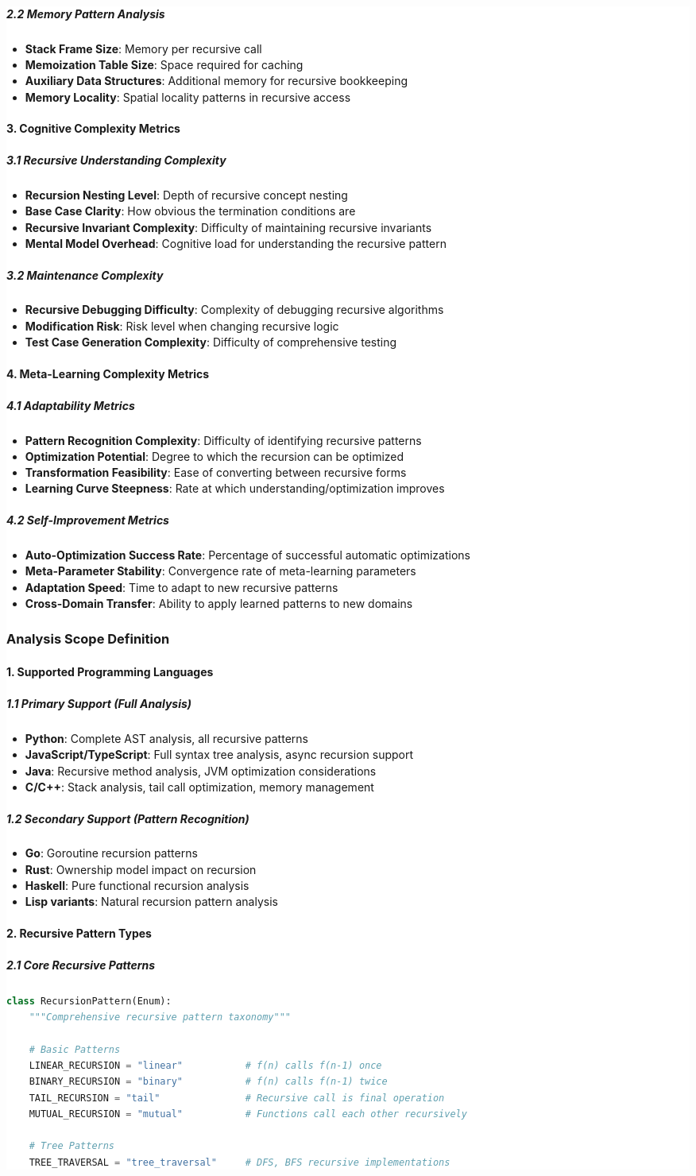 ##### 2.2 Memory Pattern Analysis
- **Stack Frame Size**: Memory per recursive call
- **Memoization Table Size**: Space required for caching
- **Auxiliary Data Structures**: Additional memory for recursive bookkeeping
- **Memory Locality**: Spatial locality patterns in recursive access

#### 3. Cognitive Complexity Metrics

##### 3.1 Recursive Understanding Complexity
- **Recursion Nesting Level**: Depth of recursive concept nesting
- **Base Case Clarity**: How obvious the termination conditions are
- **Recursive Invariant Complexity**: Difficulty of maintaining recursive invariants
- **Mental Model Overhead**: Cognitive load for understanding the recursive pattern

##### 3.2 Maintenance Complexity
- **Recursive Debugging Difficulty**: Complexity of debugging recursive algorithms
- **Modification Risk**: Risk level when changing recursive logic
- **Test Case Generation Complexity**: Difficulty of comprehensive testing

#### 4. Meta-Learning Complexity Metrics

##### 4.1 Adaptability Metrics
- **Pattern Recognition Complexity**: Difficulty of identifying recursive patterns
- **Optimization Potential**: Degree to which the recursion can be optimized
- **Transformation Feasibility**: Ease of converting between recursive forms
- **Learning Curve Steepness**: Rate at which understanding/optimization improves

##### 4.2 Self-Improvement Metrics
- **Auto-Optimization Success Rate**: Percentage of successful automatic optimizations
- **Meta-Parameter Stability**: Convergence rate of meta-learning parameters
- **Adaptation Speed**: Time to adapt to new recursive patterns
- **Cross-Domain Transfer**: Ability to apply learned patterns to new domains

### Analysis Scope Definition

#### 1. Supported Programming Languages

##### 1.1 Primary Support (Full Analysis)
- **Python**: Complete AST analysis, all recursive patterns
- **JavaScript/TypeScript**: Full syntax tree analysis, async recursion support
- **Java**: Recursive method analysis, JVM optimization considerations
- **C/C++**: Stack analysis, tail call optimization, memory management

##### 1.2 Secondary Support (Pattern Recognition)
- **Go**: Goroutine recursion patterns
- **Rust**: Ownership model impact on recursion
- **Haskell**: Pure functional recursion analysis
- **Lisp variants**: Natural recursion pattern analysis

#### 2. Recursive Pattern Types

##### 2.1 Core Recursive Patterns
```python
class RecursionPattern(Enum):
    """Comprehensive recursive pattern taxonomy"""
    
    # Basic Patterns
    LINEAR_RECURSION = "linear"           # f(n) calls f(n-1) once
    BINARY_RECURSION = "binary"           # f(n) calls f(n-1) twice
    TAIL_RECURSION = "tail"               # Recursive call is final operation
    MUTUAL_RECURSION = "mutual"           # Functions call each other recursively
    
    # Tree Patterns
    TREE_TRAVERSAL = "tree_traversal"     # DFS, BFS recursive implementations
```